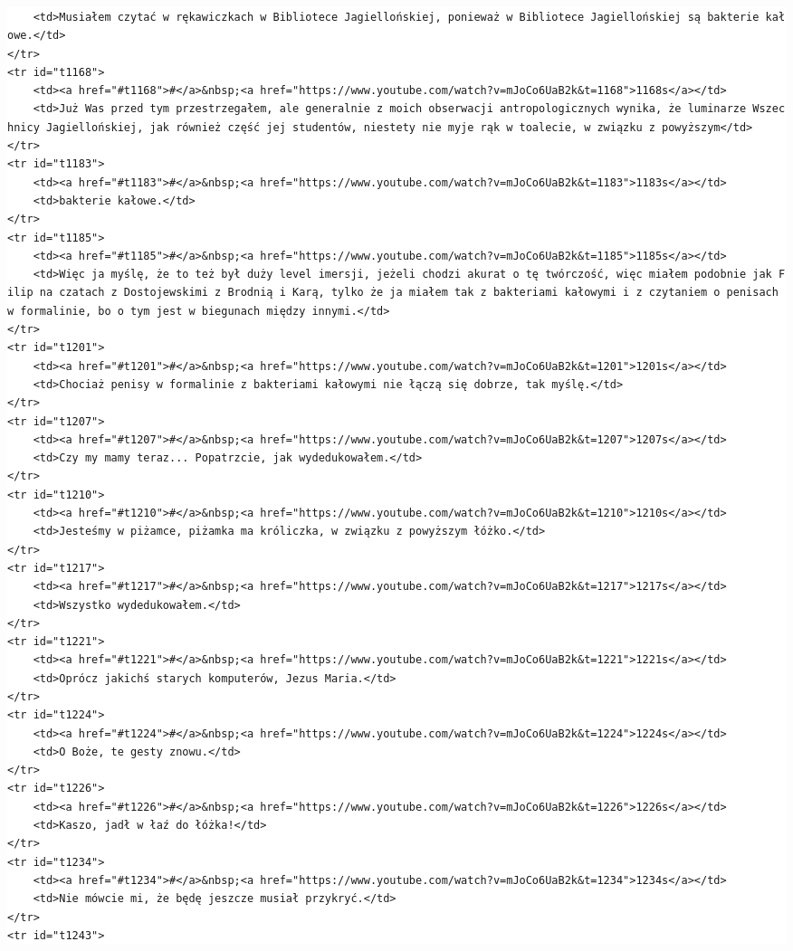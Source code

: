         <td>Musiałem czytać w rękawiczkach w Bibliotece Jagiellońskiej, ponieważ w Bibliotece Jagiellońskiej są bakterie kałowe.</td>
    </tr>
    <tr id="t1168">
        <td><a href="#t1168">#</a>&nbsp;<a href="https://www.youtube.com/watch?v=mJoCo6UaB2k&t=1168">1168s</a></td>
        <td>Już Was przed tym przestrzegałem, ale generalnie z moich obserwacji antropologicznych wynika, że luminarze Wszechnicy Jagiellońskiej, jak również część jej studentów, niestety nie myje rąk w toalecie, w związku z powyższym</td>
    </tr>
    <tr id="t1183">
        <td><a href="#t1183">#</a>&nbsp;<a href="https://www.youtube.com/watch?v=mJoCo6UaB2k&t=1183">1183s</a></td>
        <td>bakterie kałowe.</td>
    </tr>
    <tr id="t1185">
        <td><a href="#t1185">#</a>&nbsp;<a href="https://www.youtube.com/watch?v=mJoCo6UaB2k&t=1185">1185s</a></td>
        <td>Więc ja myślę, że to też był duży level imersji, jeżeli chodzi akurat o tę twórczość, więc miałem podobnie jak Filip na czatach z Dostojewskimi z Brodnią i Karą, tylko że ja miałem tak z bakteriami kałowymi i z czytaniem o penisach w formalinie, bo o tym jest w biegunach między innymi.</td>
    </tr>
    <tr id="t1201">
        <td><a href="#t1201">#</a>&nbsp;<a href="https://www.youtube.com/watch?v=mJoCo6UaB2k&t=1201">1201s</a></td>
        <td>Chociaż penisy w formalinie z bakteriami kałowymi nie łączą się dobrze, tak myślę.</td>
    </tr>
    <tr id="t1207">
        <td><a href="#t1207">#</a>&nbsp;<a href="https://www.youtube.com/watch?v=mJoCo6UaB2k&t=1207">1207s</a></td>
        <td>Czy my mamy teraz... Popatrzcie, jak wydedukowałem.</td>
    </tr>
    <tr id="t1210">
        <td><a href="#t1210">#</a>&nbsp;<a href="https://www.youtube.com/watch?v=mJoCo6UaB2k&t=1210">1210s</a></td>
        <td>Jesteśmy w piżamce, piżamka ma króliczka, w związku z powyższym łóżko.</td>
    </tr>
    <tr id="t1217">
        <td><a href="#t1217">#</a>&nbsp;<a href="https://www.youtube.com/watch?v=mJoCo6UaB2k&t=1217">1217s</a></td>
        <td>Wszystko wydedukowałem.</td>
    </tr>
    <tr id="t1221">
        <td><a href="#t1221">#</a>&nbsp;<a href="https://www.youtube.com/watch?v=mJoCo6UaB2k&t=1221">1221s</a></td>
        <td>Oprócz jakichś starych komputerów, Jezus Maria.</td>
    </tr>
    <tr id="t1224">
        <td><a href="#t1224">#</a>&nbsp;<a href="https://www.youtube.com/watch?v=mJoCo6UaB2k&t=1224">1224s</a></td>
        <td>O Boże, te gesty znowu.</td>
    </tr>
    <tr id="t1226">
        <td><a href="#t1226">#</a>&nbsp;<a href="https://www.youtube.com/watch?v=mJoCo6UaB2k&t=1226">1226s</a></td>
        <td>Kaszo, jadł w łaź do łóżka!</td>
    </tr>
    <tr id="t1234">
        <td><a href="#t1234">#</a>&nbsp;<a href="https://www.youtube.com/watch?v=mJoCo6UaB2k&t=1234">1234s</a></td>
        <td>Nie mówcie mi, że będę jeszcze musiał przykryć.</td>
    </tr>
    <tr id="t1243">